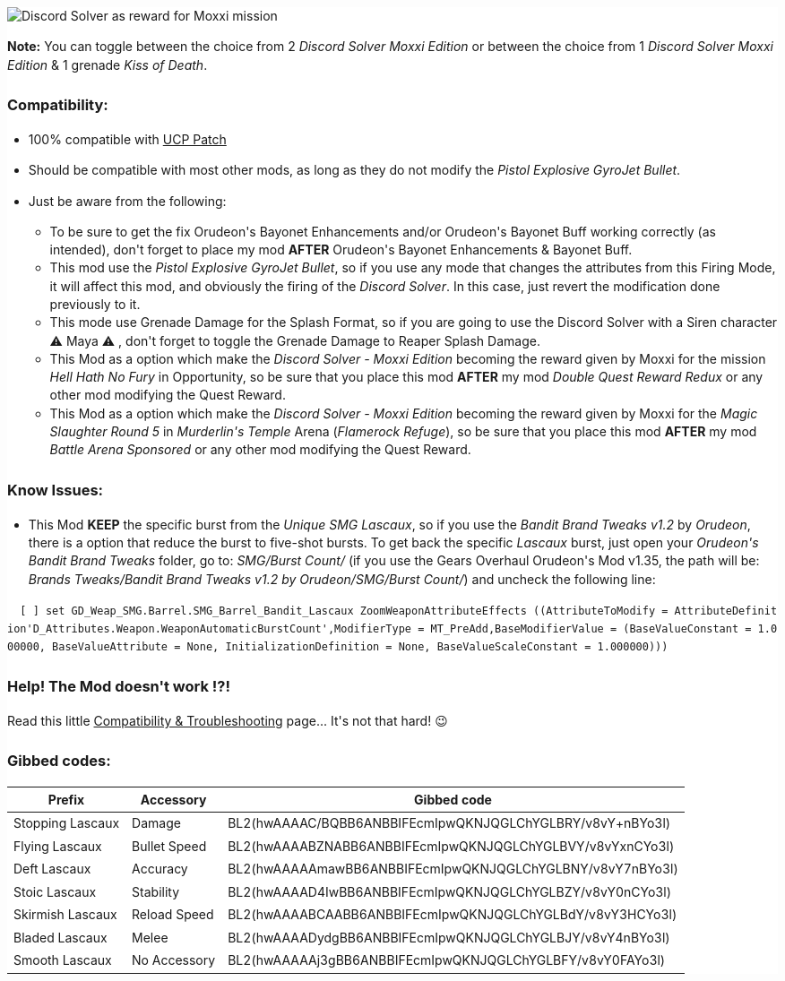 ![Discord Solver as reward for Moxxi mission](https://imgur.com/5f32G5e.jpg "Don't worry guys... even if my screen capture show French text, my mods are in English") 

**Note:** You can toggle between the choice from 2 *Discord Solver Moxxi Edition* or between the choice from 1 *Discord Solver Moxxi Edition* & 1 grenade *Kiss of Death*. 

### Compatibility:

- 100% compatible with [UCP Patch](https://github.com/BLCM/BLCMods/tree/master/Borderlands%202%20mods/Community%20Patch%20Team)

- Should be compatible with most other mods, as long as they do not modify the *Pistol Explosive GyroJet Bullet*.

- Just be aware from the following:
  - To be sure to get the fix Orudeon's Bayonet Enhancements and/or Orudeon's Bayonet Buff working correctly (as intended), don't forget to place my mod **AFTER** Orudeon's Bayonet Enhancements & Bayonet Buff. 
  - This mod use the *Pistol Explosive GyroJet Bullet*, so if you use any mode that changes the attributes from this Firing Mode, it will affect this mod, and obviously the firing of the *Discord Solver*. In this case, just revert the modification done previously to it.
  - This mode use Grenade Damage for the Splash Format, so if you are going to use the Discord Solver with a Siren character :warning: Maya :warning: , don't forget to toggle the Grenade Damage to Reaper Splash Damage.
  - This Mod as a option which make the *Discord Solver - Moxxi Edition* becoming the reward given by Moxxi for the mission *Hell Hath No Fury* in Opportunity, so be sure that you place this mod **AFTER** my mod *Double Quest Reward Redux* or any other mod modifying the Quest Reward.
  - This Mod as a option which make the *Discord Solver - Moxxi Edition* becoming the reward given by Moxxi for the *Magic Slaughter Round 5* in *Murderlin's Temple* Arena (*Flamerock Refuge*), so be sure that you place this mod **AFTER** my mod *Battle Arena Sponsored* or any other mod modifying the Quest Reward.

### Know Issues:

- This Mod __KEEP__ the specific burst from the *Unique SMG Lascaux*, so if you use the *Bandit Brand Tweaks v1.2* by *Orudeon*, there is a option that reduce the burst to five-shot bursts. 
To get back the specific *Lascaux* burst, just open your *Orudeon's Bandit Brand Tweaks* folder, go to: *SMG/Burst Count/* (if you use the Gears Overhaul Orudeon's Mod v1.35, the path will be: *Brands Tweaks/Bandit Brand Tweaks v1.2 by Orudeon/SMG/Burst Count/*) and uncheck the following line:  
```
  [ ] set GD_Weap_SMG.Barrel.SMG_Barrel_Bandit_Lascaux ZoomWeaponAttributeEffects ((AttributeToModify = AttributeDefinition'D_Attributes.Weapon.WeaponAutomaticBurstCount',ModifierType = MT_PreAdd,BaseModifierValue = (BaseValueConstant = 1.000000, BaseValueAttribute = None, InitializationDefinition = None, BaseValueScaleConstant = 1.000000)))
``` 
### Help! The Mod doesn't work !?!

Read this little [Compatibility & Troubleshooting](https://github.com/BLCM/BLCMods/tree/master/Borderlands%202%20mods/Astor/Compatibility%20%26%20Troubleshooting) page... It's not that hard!  :wink:
 
### Gibbed codes:

| Prefix               | Accessory       | Gibbed code                 | 
| -------------        | -------------   | -------------               | 
| Stopping Lascaux     | Damage          | BL2(hwAAAAC/BQBB6ANBBIFEcmIpwQKNJQGLChYGLBRY/v8vY+nBYo3l) |  
| Flying Lascaux       | Bullet Speed    | BL2(hwAAAABZNABB6ANBBIFEcmIpwQKNJQGLChYGLBVY/v8vYxnCYo3l) |
| Deft Lascaux         | Accuracy        | BL2(hwAAAAAmawBB6ANBBIFEcmIpwQKNJQGLChYGLBNY/v8vY7nBYo3l) |
| Stoic Lascaux        | Stability       | BL2(hwAAAAD4IwBB6ANBBIFEcmIpwQKNJQGLChYGLBZY/v8vY0nCYo3l) |
| Skirmish Lascaux     | Reload Speed    | BL2(hwAAAABCAABB6ANBBIFEcmIpwQKNJQGLChYGLBdY/v8vY3HCYo3l) |
| Bladed Lascaux       | Melee           | BL2(hwAAAADydgBB6ANBBIFEcmIpwQKNJQGLChYGLBJY/v8vY4nBYo3l) |
| Smooth Lascaux       | No Accessory    | BL2(hwAAAAAj3gBB6ANBBIFEcmIpwQKNJQGLChYGLBFY/v8vY0FAYo3l) |
